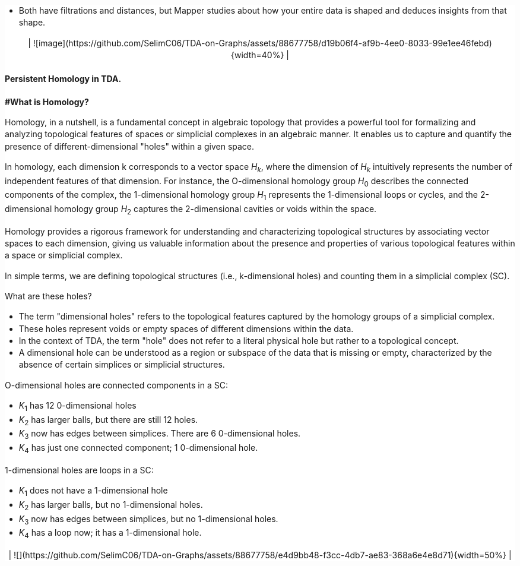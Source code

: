   * Both have filtrations and distances, but Mapper studies about how your entire data is shaped and deduces insights from that shape.
  <center>
    | ![image](https://github.com/SelimC06/TDA-on-Graphs/assets/88677758/d19b06f4-af9b-4ee0-8033-99e1ee46febd){width=40%} |
  </center>
  
#### **Persistent Homology in TDA.**

**#What is Homology?**
  
  Homology, in a nutshell, is a fundamental concept in algebraic topology that provides a powerful tool for formalizing and analyzing topological features of spaces or simplicial complexes in an algebraic manner. It enables us to capture and quantify the presence of different-dimensional "holes" within a given space.
  
  In homology, each dimension k corresponds to a vector space $Н_k$, where the dimension of $H_k$ intuitively represents the number of independent features of that dimension. For instance, the O-dimensional homology group $H_0$ describes the connected components of the complex, the 1-dimensional homology group $H_1$ represents the 1-dimensional loops or cycles, and the 2-dimensional homology group $H_2$ captures the 2-dimensional cavities or voids within the space.
  
  Homology provides a rigorous framework for understanding and characterizing topological structures by associating vector spaces to each dimension, giving us valuable information about the presence and properties of various topological features within a space or simplicial complex.
  
  In simple terms, we are defining topological structures (i.e., k-dimensional holes) and counting them in a simplicial complex (SC). 
  
  What are these holes?
  
  * The term "dimensional holes" refers to the topological features captured by the homology groups of a simplicial complex.
  * These holes represent voids or empty spaces of different dimensions within the data.
  * In the context of TDA, the term "hole" does not refer to a literal physical hole but rather to a topological concept.
  * A dimensional hole can be understood as a region or subspace of the data that is missing or empty, characterized by the absence of certain simplices or simplicial structures.
    
  O-dimensional holes are connected components in a SC:
  
  * $K_1$ has 12 0-dimensional holes  
  * $K_2$ has larger balls, but there are still 12 holes.  
  * $K_3$ now has edges between simplices. There are 6 0-dimensional holes.  
  * $K_4$ has just one connected component; 1 0-dimensional hole.
    
  1-dimensional holes are loops in a SC:
  
  * $K_1$ does not have a 1-dimensional hole  
  * $K_2$ has larger balls, but no 1-dimensional holes.  
  * $K_3$ now has edges between simplices, but no 1-dimensional holes.  
  * $K_4$ has a loop now; it has a 1-dimensional hole.

<center>
  | ![](https://github.com/SelimC06/TDA-on-Graphs/assets/88677758/e4d9bb48-f3cc-4db7-ae83-368a6e4e8d71){width=50%} |
</center>
